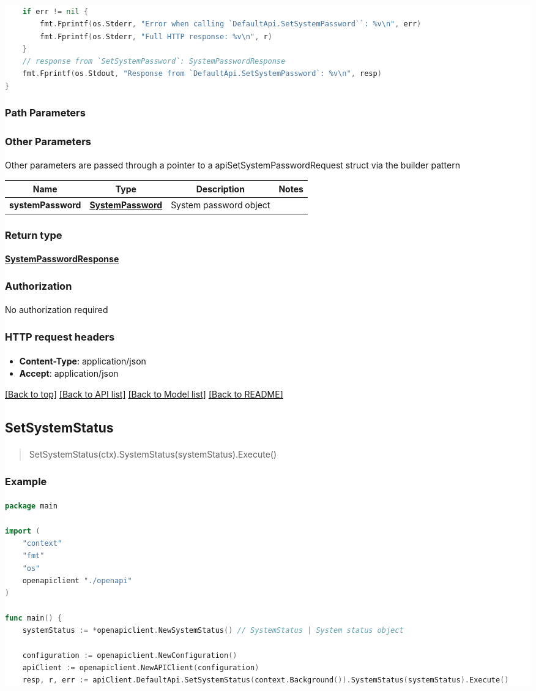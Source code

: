 ```go
    if err != nil {
        fmt.Fprintf(os.Stderr, "Error when calling `DefaultApi.SetSystemPassword``: %v\n", err)
        fmt.Fprintf(os.Stderr, "Full HTTP response: %v\n", r)
    }
    // response from `SetSystemPassword`: SystemPasswordResponse
    fmt.Fprintf(os.Stdout, "Response from `DefaultApi.SetSystemPassword`: %v\n", resp)
}
```

### Path Parameters



### Other Parameters

Other parameters are passed through a pointer to a apiSetSystemPasswordRequest struct via the builder pattern


Name | Type | Description  | Notes
------------- | ------------- | ------------- | -------------
 **systemPassword** | [**SystemPassword**](SystemPassword.md) | System password object | 

### Return type

[**SystemPasswordResponse**](SystemPasswordResponse.md)

### Authorization

No authorization required

### HTTP request headers

- **Content-Type**: application/json
- **Accept**: application/json

[[Back to top]](#) [[Back to API list]](../README.md#documentation-for-api-endpoints)
[[Back to Model list]](../README.md#documentation-for-models)
[[Back to README]](../README.md)


## SetSystemStatus

> SetSystemStatus(ctx).SystemStatus(systemStatus).Execute()





### Example

```go
package main

import (
    "context"
    "fmt"
    "os"
    openapiclient "./openapi"
)

func main() {
    systemStatus := *openapiclient.NewSystemStatus() // SystemStatus | System status object

    configuration := openapiclient.NewConfiguration()
    apiClient := openapiclient.NewAPIClient(configuration)
    resp, r, err := apiClient.DefaultApi.SetSystemStatus(context.Background()).SystemStatus(systemStatus).Execute()
```